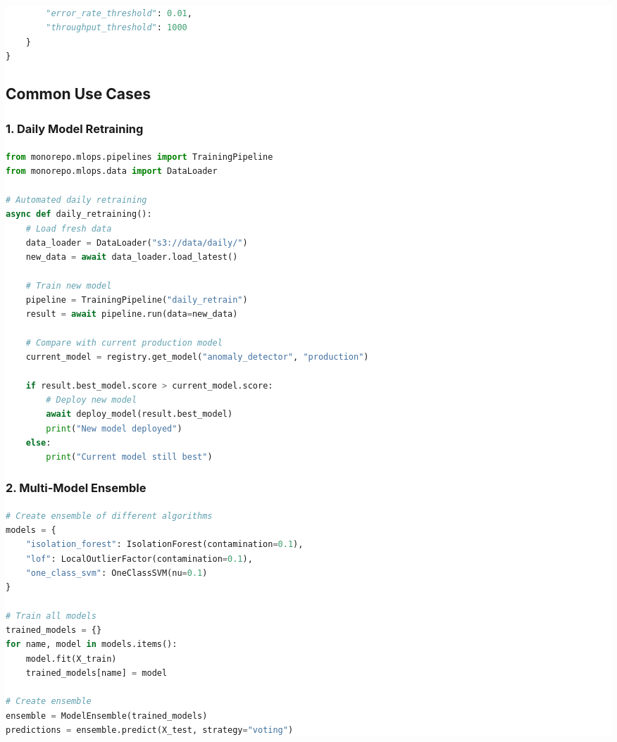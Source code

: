 ```python
        "error_rate_threshold": 0.01,
        "throughput_threshold": 1000
    }
}
```

## Common Use Cases

### 1. Daily Model Retraining

```python
from monorepo.mlops.pipelines import TrainingPipeline
from monorepo.mlops.data import DataLoader

# Automated daily retraining
async def daily_retraining():
    # Load fresh data
    data_loader = DataLoader("s3://data/daily/")
    new_data = await data_loader.load_latest()
    
    # Train new model
    pipeline = TrainingPipeline("daily_retrain")
    result = await pipeline.run(data=new_data)
    
    # Compare with current production model
    current_model = registry.get_model("anomaly_detector", "production")
    
    if result.best_model.score > current_model.score:
        # Deploy new model
        await deploy_model(result.best_model)
        print("New model deployed")
    else:
        print("Current model still best")
```

### 2. Multi-Model Ensemble

```python
# Create ensemble of different algorithms
models = {
    "isolation_forest": IsolationForest(contamination=0.1),
    "lof": LocalOutlierFactor(contamination=0.1),
    "one_class_svm": OneClassSVM(nu=0.1)
}

# Train all models
trained_models = {}
for name, model in models.items():
    model.fit(X_train)
    trained_models[name] = model

# Create ensemble
ensemble = ModelEnsemble(trained_models)
predictions = ensemble.predict(X_test, strategy="voting")
```
